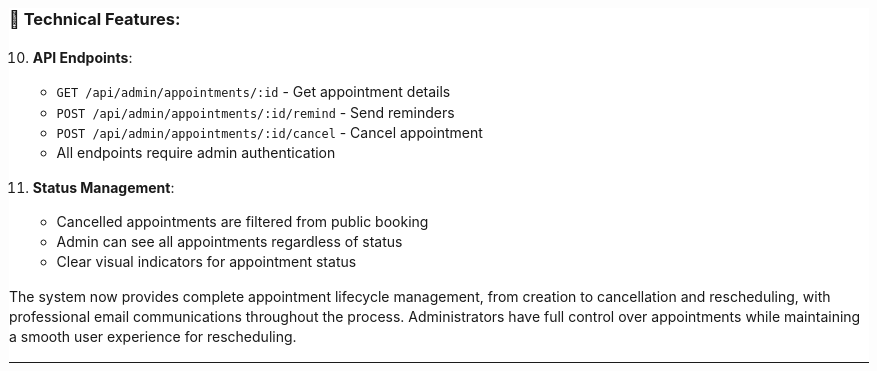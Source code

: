 ### 🔧 **Technical Features:**

10. **API Endpoints**:
    - `GET /api/admin/appointments/:id` - Get appointment details
    - `POST /api/admin/appointments/:id/remind` - Send reminders
    - `POST /api/admin/appointments/:id/cancel` - Cancel appointment
    - All endpoints require admin authentication

11. **Status Management**:
    - Cancelled appointments are filtered from public booking
    - Admin can see all appointments regardless of status
    - Clear visual indicators for appointment status

The system now provides complete appointment lifecycle management, from creation to cancellation and rescheduling, with professional email communications throughout the process. Administrators have full control over appointments while maintaining a smooth user experience for rescheduling.

---
